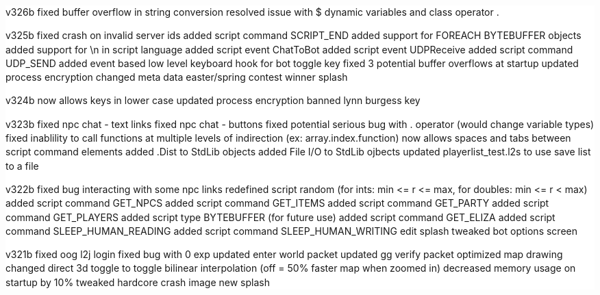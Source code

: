 v326b
fixed buffer overflow in string conversion
resolved issue with $ dynamic variables and class operator .

v325b
fixed crash on invalid server ids
added script command SCRIPT_END
added support for FOREACH BYTEBUFFER objects
added support for \n in script language
added script event ChatToBot
added script event UDPReceive
added script command UDP_SEND
added event based low level keyboard hook for bot toggle key
fixed 3 potential buffer overflows at startup
updated process encryption
changed meta data
easter/spring contest winner splash

v324b
now allows keys in lower case
updated process encryption
banned lynn burgess key

v323b
fixed npc chat - text links
fixed npc chat - buttons
fixed potential serious bug with . operator (would change variable types)
fixed inablility to call functions at multiple levels of indirection (ex: array.index.function)
now allows spaces and tabs between script command elements
added .Dist to StdLib objects
added File I/O to StdLib ojbects
updated playerlist_test.l2s to use save list to a file

v322b
fixed bug interacting with some npc links
redefined script random (for ints: min <= r <= max, for doubles: min <= r < max)
added script command GET_NPCS
added script command GET_ITEMS
added script command GET_PARTY
added script command GET_PLAYERS
added script type BYTEBUFFER (for future use)
added script command GET_ELIZA
added script command SLEEP_HUMAN_READING
added script command SLEEP_HUMAN_WRITING
edit splash
tweaked bot options screen

v321b
fixed oog l2j login
fixed bug with 0 exp
updated enter world packet
updated gg verify packet
optimized map drawing
changed direct 3d toggle to toggle bilinear interpolation (off = 50% faster map when zoomed in)
decreased memory usage on startup by 10%
tweaked hardcore crash image
new splash
